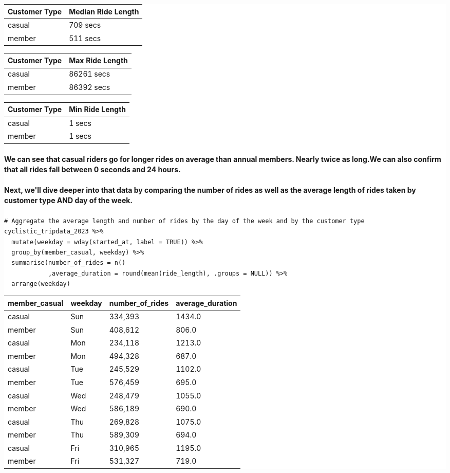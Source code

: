 |Customer Type|Median Ride Length|
|-|-|
|casual|709 secs|
|member|511 secs|

|Customer Type|Max Ride Length|
|-|-|
|casual|86261 secs|
|member|86392 secs|

|Customer Type|Min Ride Length|
|-|-|
|casual|1 secs|
|member|1 secs|


#### We can see that casual riders go for longer rides on average than annual members. Nearly twice as long.We can also confirm that all rides fall between 0 seconds and 24 hours.

#### Next, we'll dive deeper into that data by comparing the number of rides as well as the average length of rides taken by customer type AND day of the week.


```
# Aggregate the average length and number of rides by the day of the week and by the customer type
cyclistic_tripdata_2023 %>% 
  mutate(weekday = wday(started_at, label = TRUE)) %>%
  group_by(member_casual, weekday) %>%
  summarise(number_of_rides = n()
            ,average_duration = round(mean(ride_length), .groups = NULL)) %>%
  arrange(weekday)
```
|member_casual|weekday|number_of_rides|average_duration|
|-|-|-|-|
|casual|Sun|334,393|1434.0|
|member|Sun|408,612|806.0|
|casual|Mon|234,118|1213.0|
|member|Mon|494,328|687.0|
|casual|Tue|245,529|1102.0|
|member|Tue|576,459|695.0|
|casual|Wed|248,479|1055.0|
|member|Wed|586,189|690.0|
|casual|Thu|269,828|1075.0|
|member|Thu|589,309|694.0|
|casual|Fri|310,965|1195.0|
|member|Fri|531,327|719.0|
